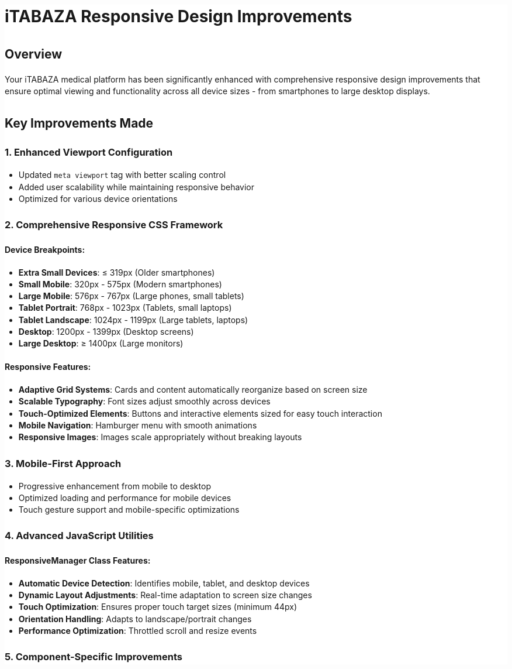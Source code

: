# iTABAZA Responsive Design Improvements

## Overview
Your iTABAZA medical platform has been significantly enhanced with comprehensive responsive design improvements that ensure optimal viewing and functionality across all device sizes - from smartphones to large desktop displays.

## Key Improvements Made

### 1. Enhanced Viewport Configuration
- Updated `meta viewport` tag with better scaling control
- Added user scalability while maintaining responsive behavior
- Optimized for various device orientations

### 2. Comprehensive Responsive CSS Framework

#### Device Breakpoints:
- **Extra Small Devices**: ≤ 319px (Older smartphones)
- **Small Mobile**: 320px - 575px (Modern smartphones)
- **Large Mobile**: 576px - 767px (Large phones, small tablets)
- **Tablet Portrait**: 768px - 1023px (Tablets, small laptops)
- **Tablet Landscape**: 1024px - 1199px (Large tablets, laptops)
- **Desktop**: 1200px - 1399px (Desktop screens)
- **Large Desktop**: ≥ 1400px (Large monitors)

#### Responsive Features:
- **Adaptive Grid Systems**: Cards and content automatically reorganize based on screen size
- **Scalable Typography**: Font sizes adjust smoothly across devices
- **Touch-Optimized Elements**: Buttons and interactive elements sized for easy touch interaction
- **Mobile Navigation**: Hamburger menu with smooth animations
- **Responsive Images**: Images scale appropriately without breaking layouts

### 3. Mobile-First Approach
- Progressive enhancement from mobile to desktop
- Optimized loading and performance for mobile devices
- Touch gesture support and mobile-specific optimizations

### 4. Advanced JavaScript Utilities

#### ResponsiveManager Class Features:
- **Automatic Device Detection**: Identifies mobile, tablet, and desktop devices
- **Dynamic Layout Adjustments**: Real-time adaptation to screen size changes
- **Touch Optimization**: Ensures proper touch target sizes (minimum 44px)
- **Orientation Handling**: Adapts to landscape/portrait changes
- **Performance Optimization**: Throttled scroll and resize events

### 5. Component-Specific Improvements
